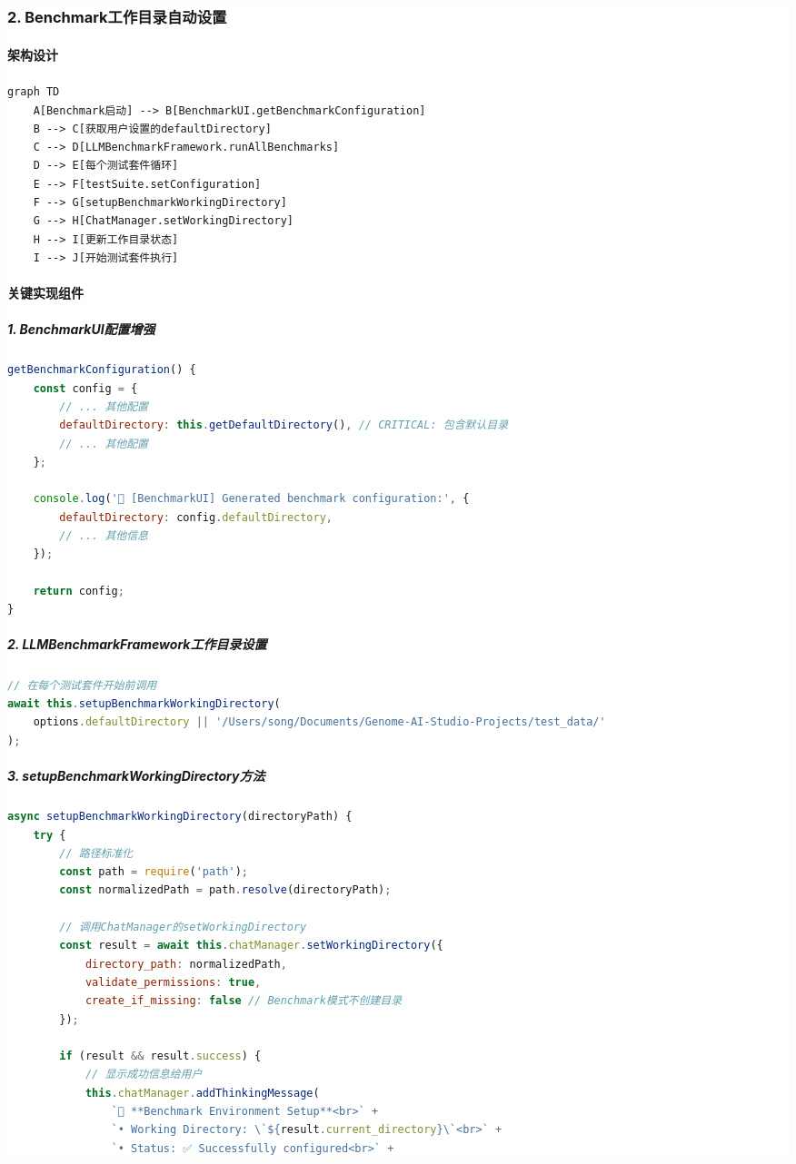 ### 2. Benchmark工作目录自动设置

#### 架构设计
```mermaid
graph TD
    A[Benchmark启动] --> B[BenchmarkUI.getBenchmarkConfiguration]
    B --> C[获取用户设置的defaultDirectory]
    C --> D[LLMBenchmarkFramework.runAllBenchmarks]
    D --> E[每个测试套件循环]
    E --> F[testSuite.setConfiguration]
    F --> G[setupBenchmarkWorkingDirectory]
    G --> H[ChatManager.setWorkingDirectory]
    H --> I[更新工作目录状态]
    I --> J[开始测试套件执行]
```

#### 关键实现组件

##### 1. BenchmarkUI配置增强
```javascript
getBenchmarkConfiguration() {
    const config = {
        // ... 其他配置
        defaultDirectory: this.getDefaultDirectory(), // CRITICAL: 包含默认目录
        // ... 其他配置
    };
    
    console.log('🔧 [BenchmarkUI] Generated benchmark configuration:', {
        defaultDirectory: config.defaultDirectory,
        // ... 其他信息
    });
    
    return config;
}
```

##### 2. LLMBenchmarkFramework工作目录设置
```javascript
// 在每个测试套件开始前调用
await this.setupBenchmarkWorkingDirectory(
    options.defaultDirectory || '/Users/song/Documents/Genome-AI-Studio-Projects/test_data/'
);
```

##### 3. setupBenchmarkWorkingDirectory方法
```javascript
async setupBenchmarkWorkingDirectory(directoryPath) {
    try {
        // 路径标准化
        const path = require('path');
        const normalizedPath = path.resolve(directoryPath);
        
        // 调用ChatManager的setWorkingDirectory
        const result = await this.chatManager.setWorkingDirectory({
            directory_path: normalizedPath,
            validate_permissions: true,
            create_if_missing: false // Benchmark模式不创建目录
        });
        
        if (result && result.success) {
            // 显示成功信息给用户
            this.chatManager.addThinkingMessage(
                `📁 **Benchmark Environment Setup**<br>` +
                `• Working Directory: \`${result.current_directory}\`<br>` +
                `• Status: ✅ Successfully configured<br>` +
```